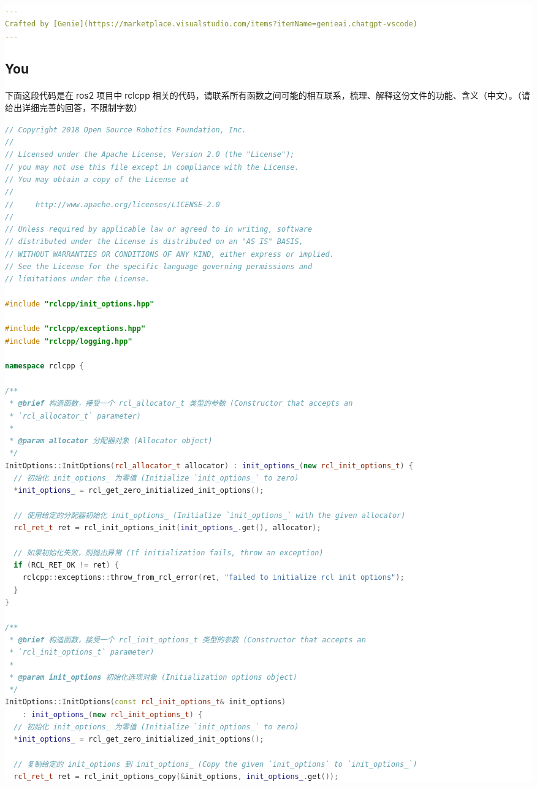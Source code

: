 ```yaml
---
Crafted by [Genie](https://marketplace.visualstudio.com/items?itemName=genieai.chatgpt-vscode)
---
```


## You

下面这段代码是在 ros2 项目中 rclcpp 相关的代码，请联系所有函数之间可能的相互联系，梳理、解释这份文件的功能、含义（中文）。（请给出详细完善的回答，不限制字数）

```cpp
// Copyright 2018 Open Source Robotics Foundation, Inc.
//
// Licensed under the Apache License, Version 2.0 (the "License");
// you may not use this file except in compliance with the License.
// You may obtain a copy of the License at
//
//     http://www.apache.org/licenses/LICENSE-2.0
//
// Unless required by applicable law or agreed to in writing, software
// distributed under the License is distributed on an "AS IS" BASIS,
// WITHOUT WARRANTIES OR CONDITIONS OF ANY KIND, either express or implied.
// See the License for the specific language governing permissions and
// limitations under the License.

#include "rclcpp/init_options.hpp"

#include "rclcpp/exceptions.hpp"
#include "rclcpp/logging.hpp"

namespace rclcpp {

/**
 * @brief 构造函数，接受一个 rcl_allocator_t 类型的参数 (Constructor that accepts an
 * `rcl_allocator_t` parameter)
 *
 * @param allocator 分配器对象 (Allocator object)
 */
InitOptions::InitOptions(rcl_allocator_t allocator) : init_options_(new rcl_init_options_t) {
  // 初始化 init_options_ 为零值 (Initialize `init_options_` to zero)
  *init_options_ = rcl_get_zero_initialized_init_options();

  // 使用给定的分配器初始化 init_options_ (Initialize `init_options_` with the given allocator)
  rcl_ret_t ret = rcl_init_options_init(init_options_.get(), allocator);

  // 如果初始化失败，则抛出异常 (If initialization fails, throw an exception)
  if (RCL_RET_OK != ret) {
    rclcpp::exceptions::throw_from_rcl_error(ret, "failed to initialize rcl init options");
  }
}

/**
 * @brief 构造函数，接受一个 rcl_init_options_t 类型的参数 (Constructor that accepts an
 * `rcl_init_options_t` parameter)
 *
 * @param init_options 初始化选项对象 (Initialization options object)
 */
InitOptions::InitOptions(const rcl_init_options_t& init_options)
    : init_options_(new rcl_init_options_t) {
  // 初始化 init_options_ 为零值 (Initialize `init_options_` to zero)
  *init_options_ = rcl_get_zero_initialized_init_options();

  // 复制给定的 init_options 到 init_options_ (Copy the given `init_options` to `init_options_`)
  rcl_ret_t ret = rcl_init_options_copy(&init_options, init_options_.get());
```